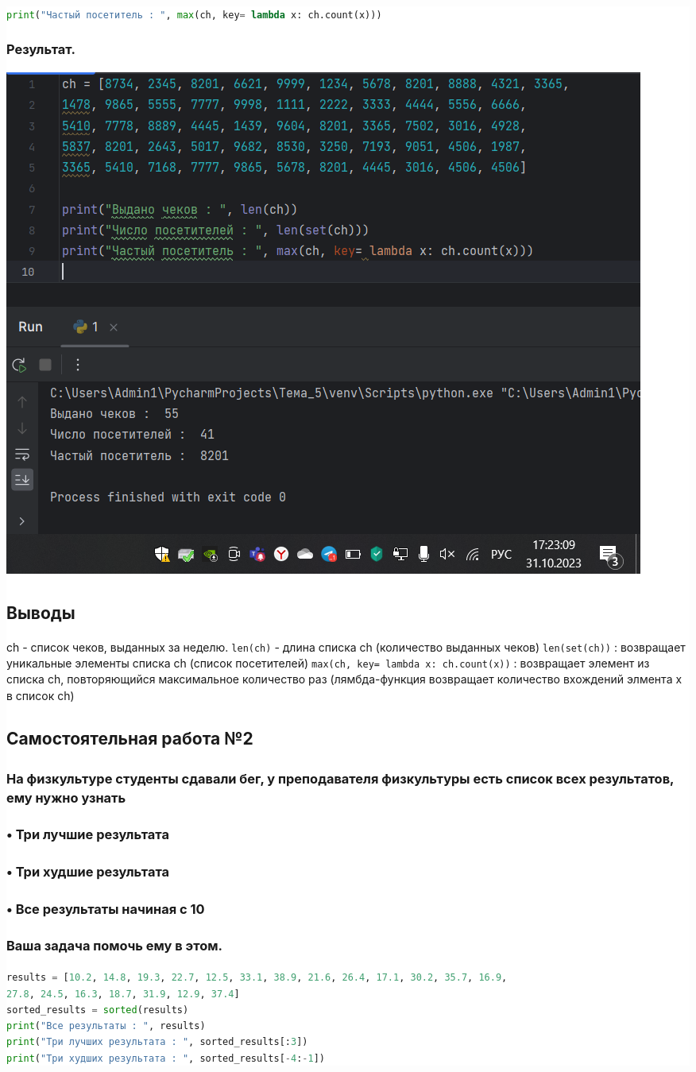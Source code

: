 ```python
print("Частый посетитель : ", max(ch, key= lambda x: ch.count(x)))
```
### Результат.
![Меню](https://github.com/jusikkkk/soft_e/blob/Тема_5/фоти/ср/1.PNG)
## Выводы
ch - список чеков, выданных за неделю.
`len(ch)` - длина списка ch (количество выданных чеков)
`len(set(ch))` : возвращает уникальные элементы списка ch (список посетителей)
`max(ch, key= lambda x: ch.count(x))` : возвращает элемент из списка ch, повторяющийся максимальное количество раз (лямбда-функция возвращает количество вхождений элмента x в список ch) 

## Самостоятельная работа №2
### На физкультуре студенты сдавали бег, у преподавателя физкультуры есть список всех результатов, ему нужно узнать
### •	Три лучшие результата
### •	Три худшие результата
### •	Все результаты начиная с 10 
### Ваша задача помочь ему в этом.  
```python
results = [10.2, 14.8, 19.3, 22.7, 12.5, 33.1, 38.9, 21.6, 26.4, 17.1, 30.2, 35.7, 16.9,
27.8, 24.5, 16.3, 18.7, 31.9, 12.9, 37.4]
sorted_results = sorted(results)
print("Все результаты : ", results)
print("Три лучших результата : ", sorted_results[:3])
print("Три худших результата : ", sorted_results[-4:-1])
```
